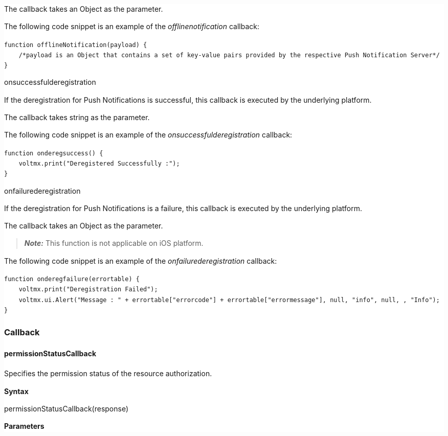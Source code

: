 The callback takes an Object as the parameter.

The following code snippet is an example of the _offlinenotification_ callback:

```
function offlineNotification(payload) {
    /*payload is an Object that contains a set of key-value pairs provided by the respective Push Notification Server*/
}  

```

onsuccessfulderegistration

If the deregistration for Push Notifications is successful, this callback is executed by the underlying platform.

The callback takes string as the parameter.

The following code snippet is an example of the _onsuccessfulderegistration_ callback:

```
function onderegsuccess() {
    voltmx.print("Deregistered Successfully :");
}  

```

onfailurederegistration

If the deregistration for Push Notifications is a failure, this callback is executed by the underlying platform.

The callback takes an Object as the parameter.

> **_Note:_** This function is not applicable on iOS platform.

The following code snippet is an example of the _onfailurederegistration_ callback:

```
function onderegfailure(errortable) {
    voltmx.print("Deregistration Failed");
    voltmx.ui.Alert("Message : " + errortable["errorcode"] + errortable["errormessage"], null, "info", null, , "Info");
}  

```

### Callback

#### permissionStatusCallback

Specifies the permission status of the resource authorization.

**Syntax**

permissionStatusCallback(response)

**Parameters**
